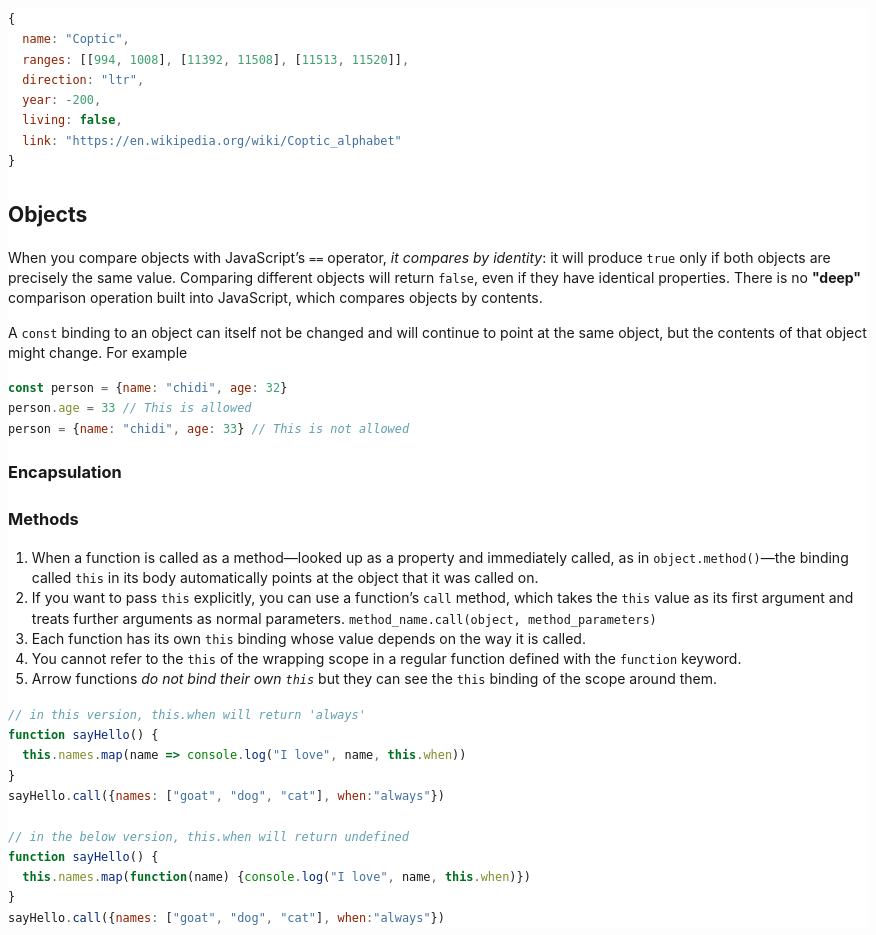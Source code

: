 ```javascript
{
  name: "Coptic",
  ranges: [[994, 1008], [11392, 11508], [11513, 11520]],
  direction: "ltr",
  year: -200,
  living: false,
  link: "https://en.wikipedia.org/wiki/Coptic_alphabet"
}
```

## Objects

When you compare objects with JavaScript’s `==` operator, *it compares by identity*: it will produce `true` only if both objects are precisely the same value. Comparing different objects will return `false`, even if they have identical properties. There is no **"deep"** comparison operation built into JavaScript, which compares objects by contents.

A `const` binding to an object can itself not be changed and will continue to point at the same object, but the contents of that object might change. For example

```javascript
const person = {name: "chidi", age: 32}
person.age = 33 // This is allowed
person = {name: "chidi", age: 33} // This is not allowed
```

### Encapsulation

### Methods

1. When a function is called as a method—looked up as a property and immediately called, as in `object.method()`—the binding called `this` in its body automatically points at the object that it was called on.
1. If you want to pass `this` explicitly, you can use a function’s `call` method, which takes the `this` value as its first argument and treats further arguments as normal parameters. `method_name.call(object, method_parameters)`
1. Each function has its own `this` binding whose value depends on the way it is called.
1. You cannot refer to the `this` of the wrapping scope in a regular function defined with the `function` keyword.
1. Arrow functions *do not bind their own `this`* but they can see the `this` binding of the scope around them.

```javascript
// in this version, this.when will return 'always'
function sayHello() {
  this.names.map(name => console.log("I love", name, this.when))
}
sayHello.call({names: ["goat", "dog", "cat"], when:"always"})

// in the below version, this.when will return undefined
function sayHello() {
  this.names.map(function(name) {console.log("I love", name, this.when)})
}
sayHello.call({names: ["goat", "dog", "cat"], when:"always"})
```
